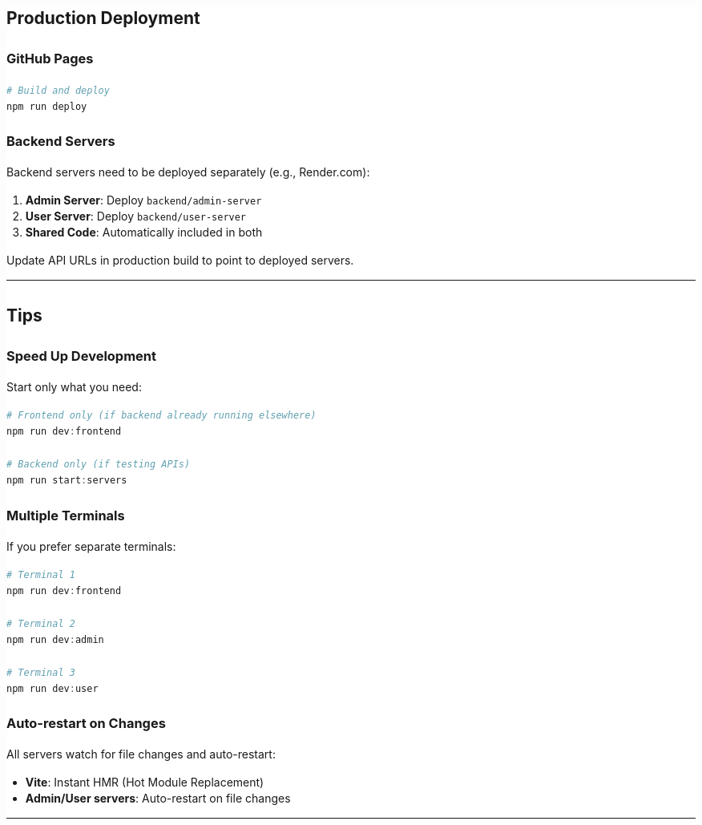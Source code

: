 
## Production Deployment

### GitHub Pages

```powershell
# Build and deploy
npm run deploy
```

### Backend Servers

Backend servers need to be deployed separately (e.g., Render.com):

1. **Admin Server**: Deploy `backend/admin-server`
2. **User Server**: Deploy `backend/user-server`
3. **Shared Code**: Automatically included in both

Update API URLs in production build to point to deployed servers.

---

## Tips

### Speed Up Development

Start only what you need:

```powershell
# Frontend only (if backend already running elsewhere)
npm run dev:frontend

# Backend only (if testing APIs)
npm run start:servers
```

### Multiple Terminals

If you prefer separate terminals:

```powershell
# Terminal 1
npm run dev:frontend

# Terminal 2
npm run dev:admin

# Terminal 3
npm run dev:user
```

### Auto-restart on Changes

All servers watch for file changes and auto-restart:
- **Vite**: Instant HMR (Hot Module Replacement)
- **Admin/User servers**: Auto-restart on file changes

---